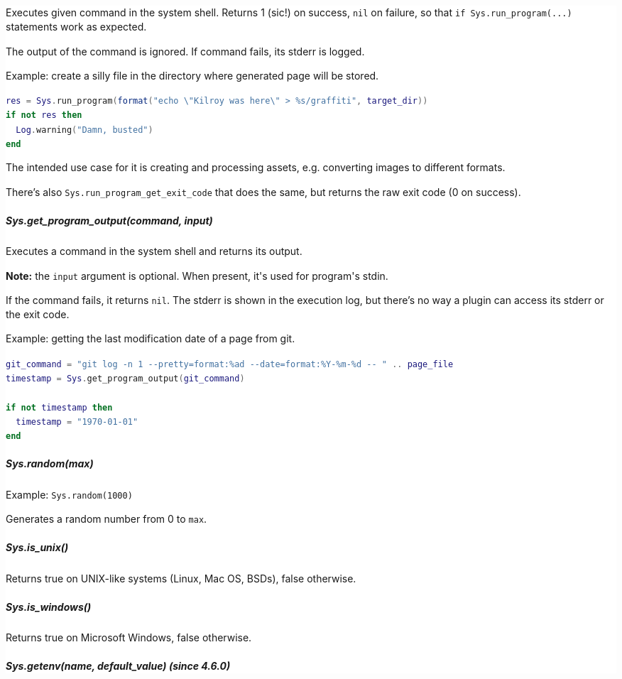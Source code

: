 Executes given command in the <term>system shell</term>.
Returns 1 (sic!) on success, `nil` on failure, so that `if Sys.run_program(...)` statements work as expected.

The output of the command is ignored. If command fails, its stderr is logged.

Example: create a silly file in the directory where generated page will be stored.

```lua
res = Sys.run_program(format("echo \"Kilroy was here\" > %s/graffiti", target_dir))
if not res then
  Log.warning("Damn, busted")
end
```

The intended use case for it is creating and processing assets, e.g. converting images to different formats.

There’s also `Sys.run_program_get_exit_code` that does the same, but returns the raw exit code (0 on success).

##### <function>Sys.get_program_output(command, input)</function>

Executes a command in the system shell and returns its output.

**Note:** the `input` argument is optional. When present, it's used for program's stdin.

If the command fails, it returns `nil`. The stderr is shown in the execution log, but there’s no way a plugin can access its stderr or the exit code.

Example: getting the last modification date of a page from git.

```lua
git_command = "git log -n 1 --pretty=format:%ad --date=format:%Y-%m-%d -- " .. page_file
timestamp = Sys.get_program_output(git_command)

if not timestamp then
  timestamp = "1970-01-01"
end
```

##### <function>Sys.random(max)</function>

Example: `Sys.random(1000)`

Generates a random number from 0 to `max`.

##### <function>Sys.is_unix()</function>

Returns true on UNIX-like systems (Linux, Mac OS, BSDs), false otherwise.

##### <function>Sys.is_windows()</function>

Returns true on Microsoft Windows, false otherwise.

##### <function>Sys.getenv(name, default_value)</function> (since 4.6.0)
